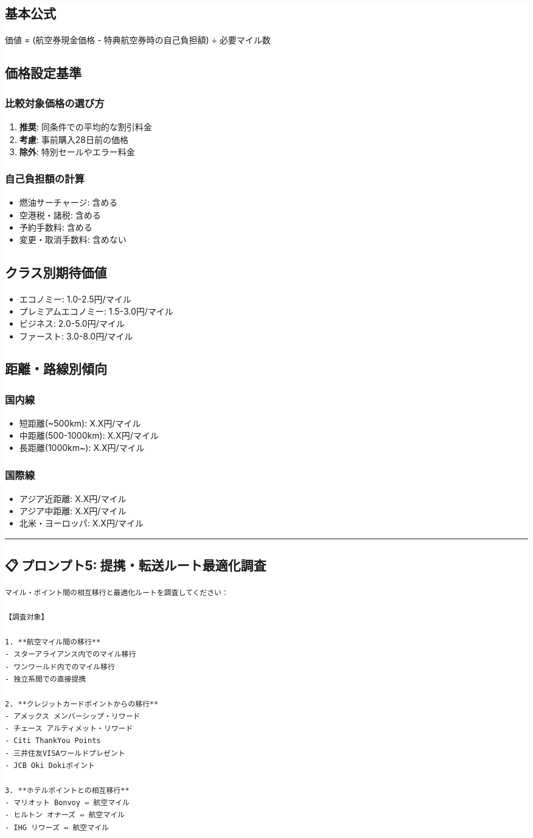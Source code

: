 ## 基本公式
価値 = (航空券現金価格 - 特典航空券時の自己負担額) ÷ 必要マイル数

## 価格設定基準
### 比較対象価格の選び方
1. **推奨**: 同条件での平均的な割引料金
2. **考慮**: 事前購入28日前の価格
3. **除外**: 特別セールやエラー料金

### 自己負担額の計算
- 燃油サーチャージ: 含める
- 空港税・諸税: 含める
- 予約手数料: 含める
- 変更・取消手数料: 含めない

## クラス別期待価値
- エコノミー: 1.0-2.5円/マイル
- プレミアムエコノミー: 1.5-3.0円/マイル
- ビジネス: 2.0-5.0円/マイル
- ファースト: 3.0-8.0円/マイル

## 距離・路線別傾向
### 国内線
- 短距離(~500km): X.X円/マイル
- 中距離(500-1000km): X.X円/マイル
- 長距離(1000km~): X.X円/マイル

### 国際線
- アジア近距離: X.X円/マイル
- アジア中距離: X.X円/マイル
- 北米・ヨーロッパ: X.X円/マイル
```
```

---

## 📋 プロンプト5: 提携・転送ルート最適化調査

```
マイル・ポイント間の相互移行と最適化ルートを調査してください：

【調査対象】

1. **航空マイル間の移行**
- スターアライアンス内でのマイル移行
- ワンワールド内でのマイル移行
- 独立系間での直接提携

2. **クレジットカードポイントからの移行**
- アメックス メンバーシップ・リワード
- チェース アルティメット・リワード
- Citi ThankYou Points
- 三井住友VISAワールドプレゼント
- JCB Oki Dokiポイント

3. **ホテルポイントとの相互移行**
- マリオット Bonvoy ⇔ 航空マイル
- ヒルトン オナーズ ⇔ 航空マイル
- IHG リワーズ ⇔ 航空マイル
```
